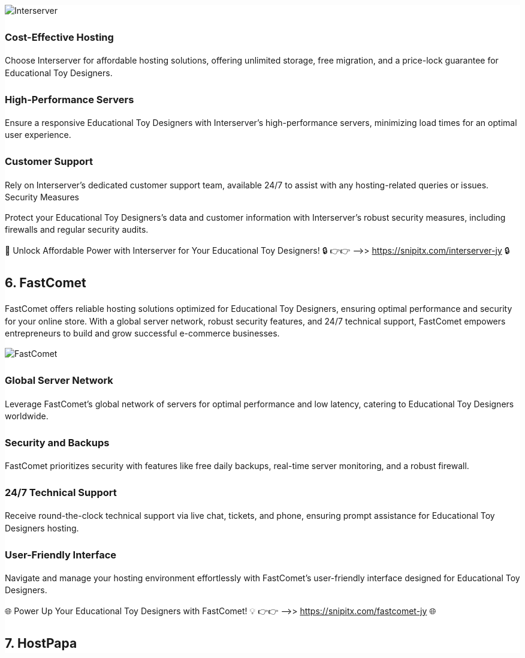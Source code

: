 ![Interserver](https://i.imgur.com/OM5dOEW.jpeg "Interserver Hosting")

### Cost-Effective Hosting
Choose Interserver for affordable hosting solutions, offering unlimited storage, free migration, and a price-lock guarantee for Educational Toy Designers.

### High-Performance Servers
Ensure a responsive Educational Toy Designers with Interserver’s high-performance servers, minimizing load times for an optimal user experience.

### Customer Support
Rely on Interserver’s dedicated customer support team, available 24/7 to assist with any hosting-related queries or issues.
Security Measures

Protect your Educational Toy Designers’s data and customer information with Interserver’s robust security measures, including firewalls and regular security audits.

💸 Unlock Affordable Power with Interserver for Your Educational Toy Designers! 🔒
👉👉 -->> https://snipitx.com/interserver-jy 🔒

## 6. FastComet

FastComet offers reliable hosting solutions optimized for Educational Toy Designers, ensuring optimal performance and security for your online store. With a global server network, robust security features, and 24/7 technical support, FastComet empowers entrepreneurs to build and grow successful e-commerce businesses.

![FastComet](https://i.imgur.com/7qgXuWp.png "FastComet Hosting")

### Global Server Network
Leverage FastComet’s global network of servers for optimal performance and low latency, catering to Educational Toy Designers worldwide.

### Security and Backups
FastComet prioritizes security with features like free daily backups, real-time server monitoring, and a robust firewall.

### 24/7 Technical Support
Receive round-the-clock technical support via live chat, tickets, and phone, ensuring prompt assistance for Educational Toy Designers hosting.

### User-Friendly Interface
Navigate and manage your hosting environment effortlessly with FastComet’s user-friendly interface designed for Educational Toy Designers.

🌐 Power Up Your Educational Toy Designers with FastComet! 💡
👉👉 -->> https://snipitx.com/fastcomet-jy 🌐

## 7. HostPapa
